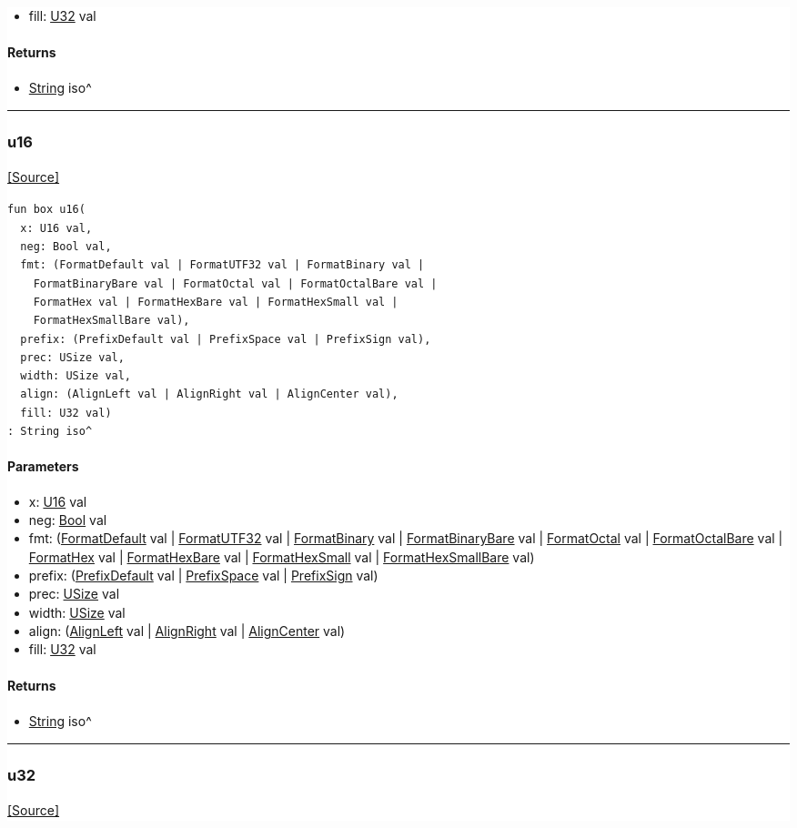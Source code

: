*   fill: [U32](builtin-U32.md) val

#### Returns

* [String](builtin-String.md) iso^

---

### u16
<span class="source-link">[[Source]](src/format/_format_int.md#L103)</span>


```pony
fun box u16(
  x: U16 val,
  neg: Bool val,
  fmt: (FormatDefault val | FormatUTF32 val | FormatBinary val | 
    FormatBinaryBare val | FormatOctal val | FormatOctalBare val | 
    FormatHex val | FormatHexBare val | FormatHexSmall val | 
    FormatHexSmallBare val),
  prefix: (PrefixDefault val | PrefixSpace val | PrefixSign val),
  prec: USize val,
  width: USize val,
  align: (AlignLeft val | AlignRight val | AlignCenter val),
  fill: U32 val)
: String iso^
```
#### Parameters

*   x: [U16](builtin-U16.md) val
*   neg: [Bool](builtin-Bool.md) val
*   fmt: ([FormatDefault](format-FormatDefault.md) val | [FormatUTF32](format-FormatUTF32.md) val | [FormatBinary](format-FormatBinary.md) val | 
    [FormatBinaryBare](format-FormatBinaryBare.md) val | [FormatOctal](format-FormatOctal.md) val | [FormatOctalBare](format-FormatOctalBare.md) val | 
    [FormatHex](format-FormatHex.md) val | [FormatHexBare](format-FormatHexBare.md) val | [FormatHexSmall](format-FormatHexSmall.md) val | 
    [FormatHexSmallBare](format-FormatHexSmallBare.md) val)
*   prefix: ([PrefixDefault](format-PrefixDefault.md) val | [PrefixSpace](format-PrefixSpace.md) val | [PrefixSign](format-PrefixSign.md) val)
*   prec: [USize](builtin-USize.md) val
*   width: [USize](builtin-USize.md) val
*   align: ([AlignLeft](format-AlignLeft.md) val | [AlignRight](format-AlignRight.md) val | [AlignCenter](format-AlignCenter.md) val)
*   fill: [U32](builtin-U32.md) val

#### Returns

* [String](builtin-String.md) iso^

---

### u32
<span class="source-link">[[Source]](src/format/_format_int.md#L141)</span>

